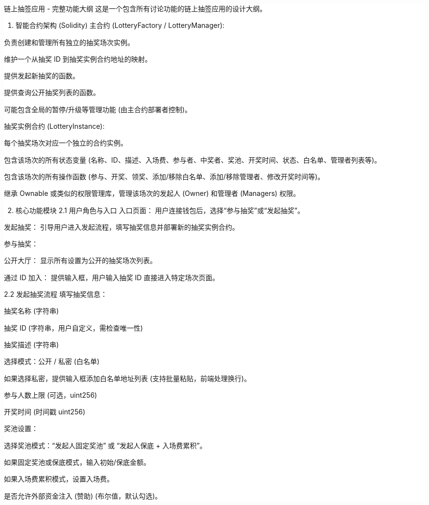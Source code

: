 链上抽签应用 - 完整功能大纲
这是一个包含所有讨论功能的链上抽签应用的设计大纲。

1. 智能合约架构 (Solidity)
主合约 (LotteryFactory / LotteryManager):

负责创建和管理所有独立的抽奖场次实例。

维护一个从抽奖 ID 到抽奖实例合约地址的映射。

提供发起新抽奖的函数。

提供查询公开抽奖列表的函数。

可能包含全局的暂停/升级等管理功能 (由主合约部署者控制)。

抽奖实例合约 (LotteryInstance):

每个抽奖场次对应一个独立的合约实例。

包含该场次的所有状态变量 (名称、ID、描述、入场费、参与者、中奖者、奖池、开奖时间、状态、白名单、管理者列表等)。

包含该场次的所有操作函数 (参与、开奖、领奖、添加/移除白名单、添加/移除管理者、修改开奖时间等)。

继承 Ownable 或类似的权限管理库，管理该场次的发起人 (Owner) 和管理者 (Managers) 权限。

2. 核心功能模块
2.1 用户角色与入口
入口页面： 用户连接钱包后，选择“参与抽奖”或“发起抽奖”。

发起抽奖： 引导用户进入发起流程，填写抽奖信息并部署新的抽奖实例合约。

参与抽奖：

公开大厅： 显示所有设置为公开的抽奖场次列表。

通过 ID 加入： 提供输入框，用户输入抽奖 ID 直接进入特定场次页面。

2.2 发起抽奖流程
填写抽奖信息：

抽奖名称 (字符串)

抽奖 ID (字符串，用户自定义，需检查唯一性)

抽奖描述 (字符串)

选择模式：公开 / 私密 (白名单)

如果选择私密，提供输入框添加白名单地址列表 (支持批量粘贴，前端处理换行)。

参与人数上限 (可选，uint256)

开奖时间 (时间戳 uint256)

奖池设置：

选择奖池模式：“发起人固定奖池” 或 “发起人保底 + 入场费累积”。

如果固定奖池或保底模式，输入初始/保底金额。

如果入场费累积模式，设置入场费。

是否允许外部资金注入 (赞助) (布尔值，默认勾选)。
